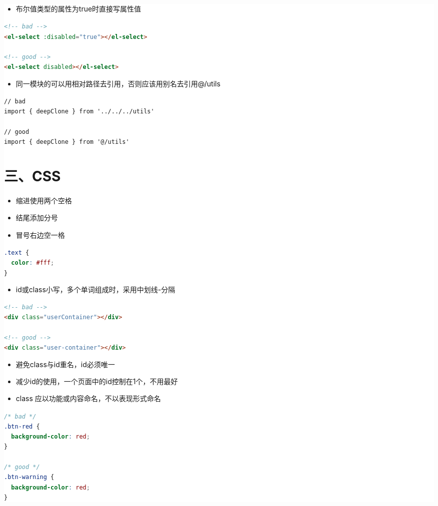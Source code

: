 * 布尔值类型的属性为true时直接写属性值
```html
<!-- bad -->
<el-select :disabled="true"></el-select>

<!-- good -->
<el-select disabled></el-select>
```

* 同一模块的可以用相对路径去引用，否则应该用别名去引用@/utils
```javascripit
// bad
import { deepClone } from '../../../utils'

// good
import { deepClone } from '@/utils'

```


# 三、CSS

* 缩进使用两个空格

* 结尾添加分号

* 冒号右边空一格
```css
.text {
  color: #fff;
}
```

* id或class小写，多个单词组成时，采用中划线-分隔
```html
<!-- bad -->
<div class="userContainer"></div>

<!-- good -->
<div class="user-container"></div>
```

* 避免class与id重名，id必须唯一

* 减少id的使用，一个页面中的id控制在1个，不用最好

* class 应以功能或内容命名，不以表现形式命名
```css
/* bad */
.btn-red {
  background-color: red;
}

/* good */
.btn-warning {
  background-color: red;
}
```
